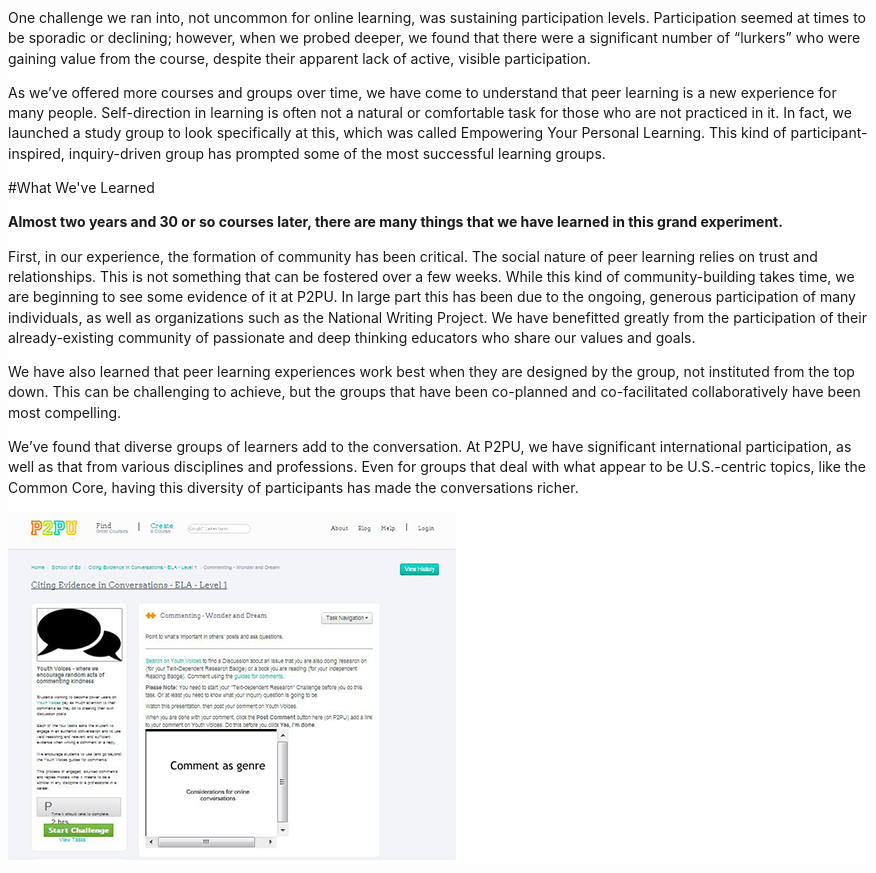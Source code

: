 One challenge we ran into, not uncommon for online learning, was sustaining participation levels.
 Participation seemed at times to be sporadic or declining; however, when we probed deeper, 
 we found that there were a significant number of “lurkers” who were gaining value from the 
 course, despite their apparent lack of active, visible participation.
 
As we’ve offered more courses and groups over time, we have come to understand that peer learning
 is a new experience for many people. Self-direction in learning is often not a natural or 
 comfortable task for those who are not practiced in it. In fact, we launched a study group to 
 look specifically at this, which was called Empowering Your Personal Learning. This kind of 
 participant-inspired, inquiry-driven group has prompted some of the most successful learning 
 groups.
 
#What We've Learned

**Almost two years and 30 or so courses later, there are many things that we have learned in this
 grand experiment.**
 
First, in our experience, the formation of community has been critical. The social nature of peer
 learning relies on trust and relationships. This is not something that can be fostered over a 
 few weeks. While this kind of community-building takes time, we are beginning to see some 
 evidence of it at P2PU. In large part this has been due to the ongoing, 
 generous participation of many individuals, as well as organizations such as the National 
 Writing Project. We have benefitted greatly from the participation of their already-existing 
 community of passionate and deep thinking educators who share our values and goals.

We have also learned that peer learning experiences work best when they are designed by the 
group, not instituted from the top down. This can be challenging to achieve, 
but the groups that have been co-planned and co-facilitated collaboratively have been most 
compelling.

We’ve found that diverse groups of learners add to the conversation. At P2PU, 
we have significant international participation, as well as that from various disciplines and 
professions. Even for groups that deal with what appear to be U.S.-centric topics, 
like the Common Core, having this diversity of participants has made the conversations richer.

![Screengrab via School of Ed, CC BY](/img/content/soe/photo-soe-02.png "Screengrab via School of Ed, CC BY")
